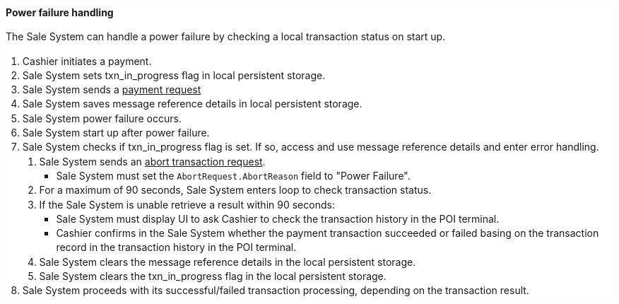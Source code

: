 
**Power failure handling**

The Sale System can handle a power failure by checking a local transaction status on start up.

1. Cashier initiates a payment.
1. Sale System sets txn_in_progress flag in local persistent storage.
1. Sale System sends a [payment request](#payment)
1. Sale System saves message reference details in local persistent storage.
1. Sale System power failure occurs.
1. Sale System start up after power failure.
1. Sale System checks if txn_in_progress flag is set. If so, access and use message reference details and enter error handling.
   1. Sale System sends an [abort transaction request](#abort-transaction).
        - Sale System must set the `AbortRequest.AbortReason` field to "Power Failure".
   1. For a maximum of 90 seconds, Sale System enters loop to check transaction status.
   1. If the Sale System is unable retrieve a result within 90 seconds:
        - Sale System must display UI to ask Cashier to check the transaction history in the POI terminal.
        - Cashier confirms in the Sale System whether the payment transaction succeeded or failed basing on the transaction record in the transaction history in the POI terminal.
   1. Sale System clears the message reference details in the local persistent storage.
   1. Sale System clears the txn_in_progress flag in the local persistent storage.
1. Sale System proceeds with its successful/failed transaction processing, depending on the transaction result.
